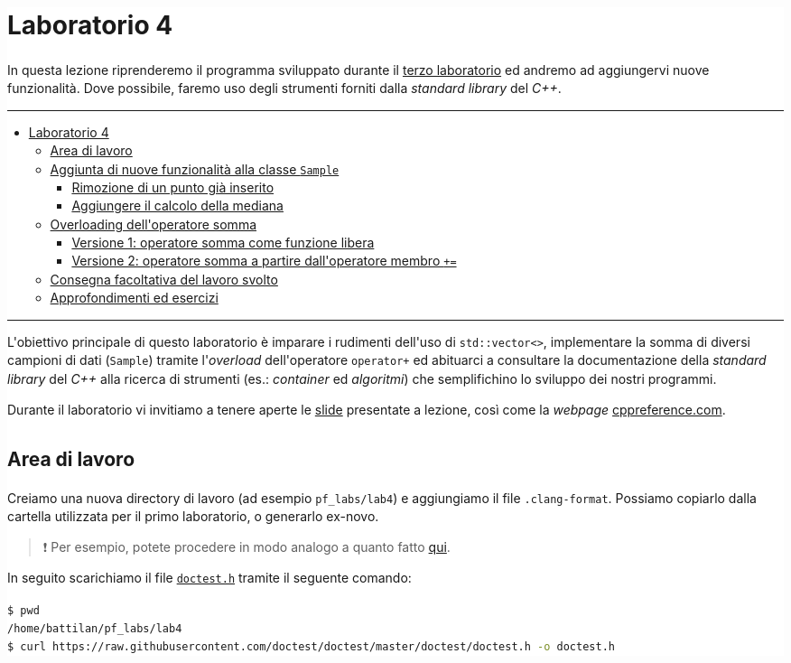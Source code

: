 # Laboratorio 4

In questa lezione riprenderemo il programma sviluppato durante il
[terzo laboratorio](../lab3/README.md) ed andremo ad aggiungervi nuove
funzionalità.
Dove possibile, faremo uso degli strumenti forniti dalla _standard library_ del
_C++_.

---

- [Laboratorio 4](#laboratorio-4)
  - [Area di lavoro](#area-di-lavoro)
  - [Aggiunta di nuove funzionalità alla classe `Sample`](#aggiunta-di-nuove-funzionalità-alla-classe-sample)
    - [Rimozione di un punto già inserito](#rimozione-di-un-punto-già-inserito)
    - [Aggiungere il calcolo della mediana](#aggiungere-il-calcolo-della-mediana)
  - [Overloading dell'operatore somma](#overloading-delloperatore-somma)
    - [Versione 1: operatore somma come funzione libera](#versione-1-operatore-somma-come-funzione-libera)
    - [Versione 2: operatore somma a partire dall'operatore membro `+=`](#versione-2-operatore-somma-a-partire-dalloperatore-membro-)
  - [Consegna facoltativa del lavoro svolto](#consegna-facoltativa-del-lavoro-svolto)
  - [Approfondimenti ed esercizi](#approfondimenti-ed-esercizi)

---

L'obiettivo principale di questo laboratorio è imparare i rudimenti dell'uso di
`std::vector<>`, implementare la somma di diversi campioni di dati (`Sample`)
tramite l'_overload_ dell'operatore `operator+` ed abituarci a consultare la
documentazione della _standard library_ del _C++_ alla ricerca di strumenti
(es.: _container_ ed _algoritmi_) che semplifichino lo sviluppo dei nostri
programmi.

Durante il laboratorio vi invitiamo a tenere aperte le
[slide](https://github.com/Programmazione-per-la-Fisica/pf2023/releases/latest)
presentate a lezione, così come la _webpage_
[cppreference.com](https://en.cppreference.com/w/).

## Area di lavoro

Creiamo una nuova directory di lavoro (ad esempio `pf_labs/lab4`) e aggiungiamo
il file `.clang-format`. Possiamo copiarlo dalla cartella utilizzata per il primo
laboratorio, o generarlo ex-novo.

> :exclamation: Per esempio, potete procedere in modo analogo a quanto fatto
> [qui](../lab1/README.md#area-di-lavoro).

In seguito scarichiamo il file
[`doctest.h`](https://raw.githubusercontent.com/doctest/doctest/master/doctest/doctest.h)
tramite il seguente comando:

```bash
$ pwd
/home/battilan/pf_labs/lab4
$ curl https://raw.githubusercontent.com/doctest/doctest/master/doctest/doctest.h -o doctest.h
```
